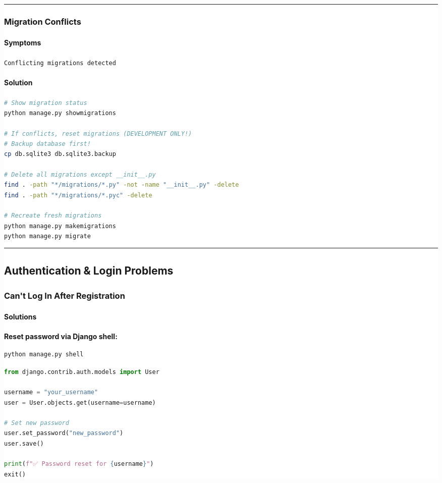 
---

### Migration Conflicts

#### Symptoms
```
Conflicting migrations detected
```

#### Solution

```bash
# Show migration status
python manage.py showmigrations

# If conflicts, reset migrations (DEVELOPMENT ONLY!)
# Backup database first!
cp db.sqlite3 db.sqlite3.backup

# Delete all migrations except __init__.py
find . -path "*/migrations/*.py" -not -name "__init__.py" -delete
find . -path "*/migrations/*.pyc" -delete

# Recreate fresh migrations
python manage.py makemigrations
python manage.py migrate
```

---

## Authentication & Login Problems

### Can't Log In After Registration

#### Solutions

**Reset password via Django shell:**
```bash
python manage.py shell
```

```python
from django.contrib.auth.models import User

username = "your_username"
user = User.objects.get(username=username)

# Set new password
user.set_password("new_password")
user.save()

print(f"✅ Password reset for {username}")
exit()
```
